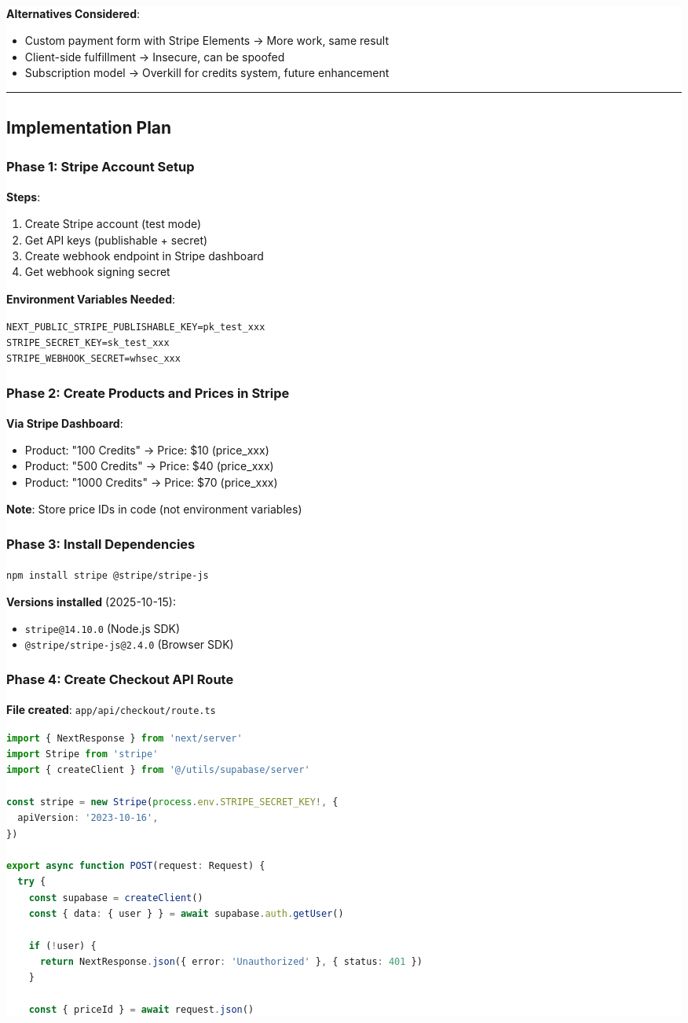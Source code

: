 **Alternatives Considered**:
- Custom payment form with Stripe Elements → More work, same result
- Client-side fulfillment → Insecure, can be spoofed
- Subscription model → Overkill for credits system, future enhancement

---

## Implementation Plan

### Phase 1: Stripe Account Setup

**Steps**:
1. Create Stripe account (test mode)
2. Get API keys (publishable + secret)
3. Create webhook endpoint in Stripe dashboard
4. Get webhook signing secret

**Environment Variables Needed**:
```env
NEXT_PUBLIC_STRIPE_PUBLISHABLE_KEY=pk_test_xxx
STRIPE_SECRET_KEY=sk_test_xxx
STRIPE_WEBHOOK_SECRET=whsec_xxx
```

### Phase 2: Create Products and Prices in Stripe

**Via Stripe Dashboard**:
- Product: "100 Credits" → Price: $10 (price_xxx)
- Product: "500 Credits" → Price: $40 (price_xxx)
- Product: "1000 Credits" → Price: $70 (price_xxx)

**Note**: Store price IDs in code (not environment variables)

### Phase 3: Install Dependencies

```bash
npm install stripe @stripe/stripe-js
```

**Versions installed** (2025-10-15):
- `stripe@14.10.0` (Node.js SDK)
- `@stripe/stripe-js@2.4.0` (Browser SDK)

### Phase 4: Create Checkout API Route

**File created**: `app/api/checkout/route.ts`

```typescript
import { NextResponse } from 'next/server'
import Stripe from 'stripe'
import { createClient } from '@/utils/supabase/server'

const stripe = new Stripe(process.env.STRIPE_SECRET_KEY!, {
  apiVersion: '2023-10-16',
})

export async function POST(request: Request) {
  try {
    const supabase = createClient()
    const { data: { user } } = await supabase.auth.getUser()

    if (!user) {
      return NextResponse.json({ error: 'Unauthorized' }, { status: 401 })
    }

    const { priceId } = await request.json()

```